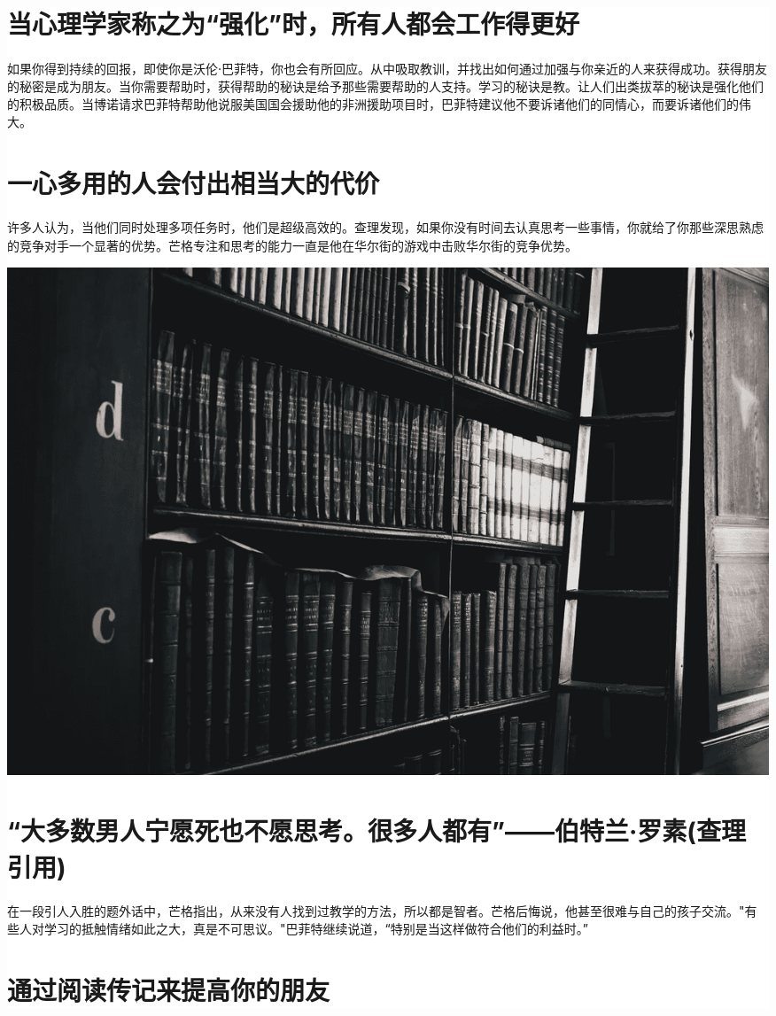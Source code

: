 # 当心理学家称之为“强化”时，所有人都会工作得更好

如果你得到持续的回报，即使你是沃伦·巴菲特，你也会有所回应。从中吸取教训，并找出如何通过加强与你亲近的人来获得成功。获得朋友的秘密是成为朋友。当你需要帮助时，获得帮助的秘诀是给予那些需要帮助的人支持。学习的秘诀是教。让人们出类拔萃的秘诀是强化他们的积极品质。当博诺请求巴菲特帮助他说服美国国会援助他的非洲援助项目时，巴菲特建议他不要诉诸他们的同情心，而要诉诸他们的伟大。

# 一心多用的人会付出相当大的代价

许多人认为，当他们同时处理多项任务时，他们是超级高效的。查理发现，如果你没有时间去认真思考一些事情，你就给了你那些深思熟虑的竞争对手一个显著的优势。芒格专注和思考的能力一直是他在华尔街的游戏中击败华尔街的竞争优势。

![](img/94df75563baa3dee94b932a1e1891e19.png)

# “大多数男人宁愿死也不愿思考。很多人都有”——伯特兰·罗素(查理引用)

在一段引人入胜的题外话中，芒格指出，从来没有人找到过教学的方法，所以都是智者。芒格后悔说，他甚至很难与自己的孩子交流。"有些人对学习的抵触情绪如此之大，真是不可思议。"巴菲特继续说道，“特别是当这样做符合他们的利益时。”

# 通过阅读传记来提高你的朋友
